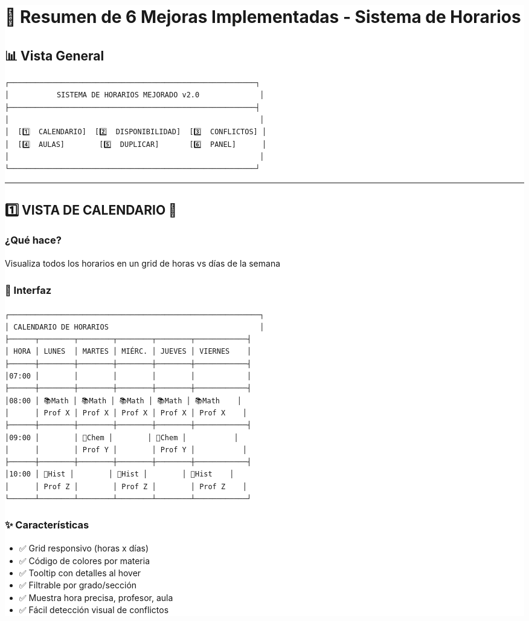 # 🎯 Resumen de 6 Mejoras Implementadas - Sistema de Horarios

## 📊 Vista General

```
┌─────────────────────────────────────────────────────────┐
│           SISTEMA DE HORARIOS MEJORADO v2.0              │
├─────────────────────────────────────────────────────────┤
│                                                          │
│  [1️⃣  CALENDARIO]  [2️⃣  DISPONIBILIDAD]  [3️⃣  CONFLICTOS] │
│  [4️⃣  AULAS]        [5️⃣  DUPLICAR]       [6️⃣  PANEL]      │
│                                                          │
└─────────────────────────────────────────────────────────┘
```

---

## 1️⃣ VISTA DE CALENDARIO 📅

### ¿Qué hace?
Visualiza todos los horarios en un grid de horas vs días de la semana

### 🎨 Interfaz
```
┌──────────────────────────────────────────────────────────┐
│ CALENDARIO DE HORARIOS                                   │
├──────┬────────┬────────┬────────┬────────┬────────────┤
│ HORA │ LUNES  │ MARTES │ MIÉRC. │ JUEVES │ VIERNES    │
├──────┼────────┼────────┼────────┼────────┼────────────┤
│07:00 │        │        │        │        │            │
├──────┼────────┼────────┼────────┼────────┼────────────┤
│08:00 │ 📚Math │ 📚Math │ 📚Math │ 📚Math │ 📚Math    │
│      │ Prof X │ Prof X │ Prof X │ Prof X │ Prof X    │
├──────┼────────┼────────┼────────┼────────┼────────────┤
│09:00 │        │ 🧪Chem │        │ 🧪Chem │           │
│      │        │ Prof Y │        │ Prof Y │           │
├──────┼────────┼────────┼────────┼────────┼────────────┤
│10:00 │ 📖Hist │        │ 📖Hist │        │ 📖Hist    │
│      │ Prof Z │        │ Prof Z │        │ Prof Z    │
└──────┴────────┴────────┴────────┴────────┴────────────┘
```

### ✨ Características
- ✅ Grid responsivo (horas x días)
- ✅ Código de colores por materia
- ✅ Tooltip con detalles al hover
- ✅ Filtrable por grado/sección
- ✅ Muestra hora precisa, profesor, aula
- ✅ Fácil detección visual de conflictos

